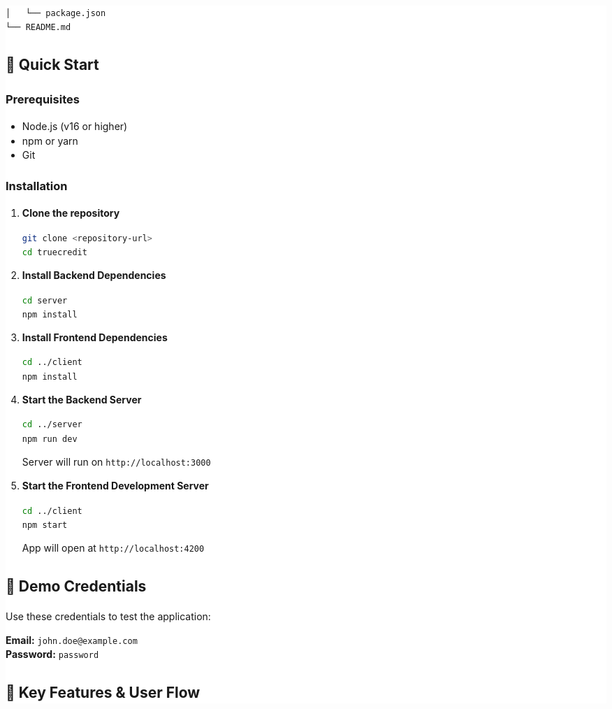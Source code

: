 ```
│   └── package.json
└── README.md
```

## 🚀 Quick Start

### Prerequisites
- Node.js (v16 or higher)
- npm or yarn
- Git

### Installation

1. **Clone the repository**
   ```bash
   git clone <repository-url>
   cd truecredit
   ```

2. **Install Backend Dependencies**
   ```bash
   cd server
   npm install
   ```

3. **Install Frontend Dependencies**
   ```bash
   cd ../client
   npm install
   ```

4. **Start the Backend Server**
   ```bash
   cd ../server
   npm run dev
   ```
   Server will run on `http://localhost:3000`

5. **Start the Frontend Development Server**
   ```bash
   cd ../client
   npm start
   ```
   App will open at `http://localhost:4200`

## 📱 Demo Credentials

Use these credentials to test the application:

**Email:** `john.doe@example.com`  
**Password:** `password`

## 🌟 Key Features & User Flow
